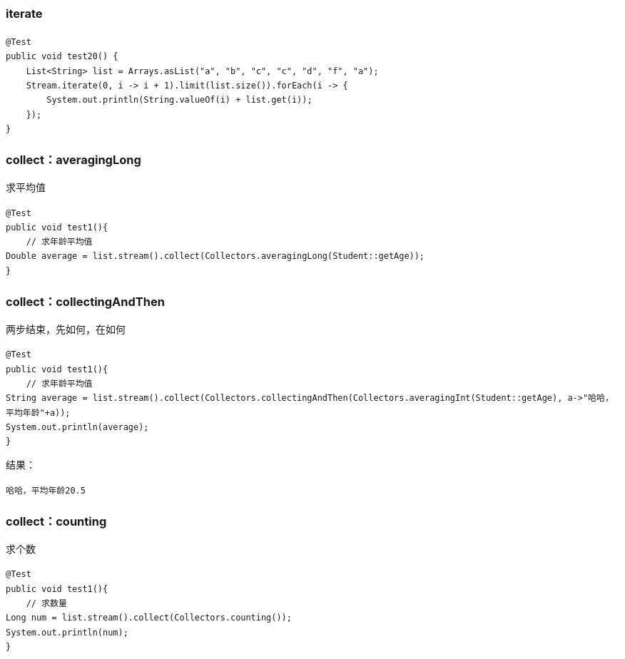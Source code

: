 

### iterate

```
@Test
public void test20() {
    List<String> list = Arrays.asList("a", "b", "c", "c", "d", "f", "a");
    Stream.iterate(0, i -> i + 1).limit(list.size()).forEach(i -> {
        System.out.println(String.valueOf(i) + list.get(i));
    });
}
```

### collect：averagingLong

求平均值

```
@Test
public void test1(){
    // 求年龄平均值
Double average = list.stream().collect(Collectors.averagingLong(Student::getAge));
}
```

### collect：collectingAndThen

两步结束，先如何，在如何

```
@Test
public void test1(){
    // 求年龄平均值
String average = list.stream().collect(Collectors.collectingAndThen(Collectors.averagingInt(Student::getAge), a->"哈哈，平均年龄"+a));
System.out.println(average);
}
```

结果：

```
哈哈，平均年龄20.5
```



### collect：counting

求个数

```
@Test
public void test1(){
    // 求数量
Long num = list.stream().collect(Collectors.counting());
System.out.println(num);
}
```

